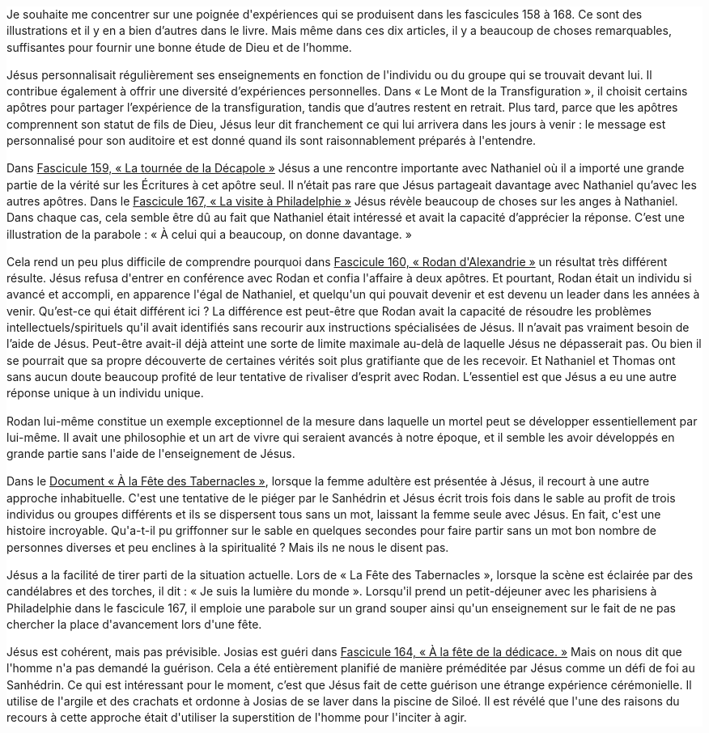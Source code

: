 Je souhaite me concentrer sur une poignée d'expériences qui se produisent dans les fascicules 158 à 168. Ce sont des illustrations et il y en a bien d’autres dans le livre. Mais même dans ces dix articles, il y a beaucoup de choses remarquables, suffisantes pour fournir une bonne étude de Dieu et de l’homme.

Jésus personnalisait régulièrement ses enseignements en fonction de l'individu ou du groupe qui se trouvait devant lui. Il contribue également à offrir une diversité d’expériences personnelles. Dans « Le Mont de la Transfiguration », il choisit certains apôtres pour partager l’expérience de la transfiguration, tandis que d’autres restent en retrait. Plus tard, parce que les apôtres comprennent son statut de fils de Dieu, Jésus leur dit franchement ce qui lui arrivera dans les jours à venir : le message est personnalisé pour son auditoire et est donné quand ils sont raisonnablement préparés à l'entendre.

Dans [Fascicule 159, « La tournée de la Décapole »](/fr/The_Urantia_Book/159) Jésus a une rencontre importante avec Nathaniel où il a importé une grande partie de la vérité sur les Écritures à cet apôtre seul. Il n’était pas rare que Jésus partageait davantage avec Nathaniel qu’avec les autres apôtres. Dans le [Fascicule 167, « La visite à Philadelphie »](/fr/The_Urantia_Book/167) Jésus révèle beaucoup de choses sur les anges à Nathaniel. Dans chaque cas, cela semble être dû au fait que Nathaniel était intéressé et avait la capacité d’apprécier la réponse. C’est une illustration de la parabole : « À celui qui a beaucoup, on donne davantage. »

Cela rend un peu plus difficile de comprendre pourquoi dans [Fascicule 160, « Rodan d'Alexandrie »](/fr/The_Urantia_Book/160) un résultat très différent résulte. Jésus refusa d'entrer en conférence avec Rodan et confia l'affaire à deux apôtres. Et pourtant, Rodan était un individu si avancé et accompli, en apparence l'égal de Nathaniel, et quelqu'un qui pouvait devenir et est devenu un leader dans les années à venir. Qu’est-ce qui était différent ici ? La différence est peut-être que Rodan avait la capacité de résoudre les problèmes intellectuels/spirituels qu'il avait identifiés sans recourir aux instructions spécialisées de Jésus. Il n’avait pas vraiment besoin de l’aide de Jésus. Peut-être avait-il déjà atteint une sorte de limite maximale au-delà de laquelle Jésus ne dépasserait pas. Ou bien il se pourrait que sa propre découverte de certaines vérités soit plus gratifiante que de les recevoir. Et Nathaniel et Thomas ont sans aucun doute beaucoup profité de leur tentative de rivaliser d’esprit avec Rodan. L’essentiel est que Jésus a eu une autre réponse unique à un individu unique.

Rodan lui-même constitue un exemple exceptionnel de la mesure dans laquelle un mortel peut se développer essentiellement par lui-même. Il avait une philosophie et un art de vivre qui seraient avancés à notre époque, et il semble les avoir développés en grande partie sans l'aide de l'enseignement de Jésus.

Dans le [Document « À la Fête des Tabernacles »](/fr/The_Urantia_Book/162), lorsque la femme adultère est présentée à Jésus, il recourt à une autre approche inhabituelle. C'est une tentative de le piéger par le Sanhédrin et Jésus écrit trois fois dans le sable au profit de trois individus ou groupes différents et ils se dispersent tous sans un mot, laissant la femme seule avec Jésus. En fait, c'est une histoire incroyable. Qu'a-t-il pu griffonner sur le sable en quelques secondes pour faire partir sans un mot bon nombre de personnes diverses et peu enclines à la spiritualité ? Mais ils ne nous le disent pas.

Jésus a la facilité de tirer parti de la situation actuelle. Lors de « La Fête des Tabernacles », lorsque la scène est éclairée par des candélabres et des torches, il dit : « Je suis la lumière du monde ». Lorsqu'il prend un petit-déjeuner avec les pharisiens à Philadelphie dans le fascicule 167, il emploie une parabole sur un grand souper ainsi qu'un enseignement sur le fait de ne pas chercher la place d'avancement lors d'une fête.

Jésus est cohérent, mais pas prévisible. Josias est guéri dans [Fascicule 164, « À la fête de la dédicace. »](/fr/The_Urantia_Book/164) Mais on nous dit que l'homme n'a pas demandé la guérison. Cela a été entièrement planifié de manière préméditée par Jésus comme un défi de foi au Sanhédrin. Ce qui est intéressant pour le moment, c’est que Jésus fait de cette guérison une étrange expérience cérémonielle. Il utilise de l'argile et des crachats et ordonne à Josias de se laver dans la piscine de Siloé. Il est révélé que l'une des raisons du recours à cette approche était d'utiliser la superstition de l'homme pour l'inciter à agir.
